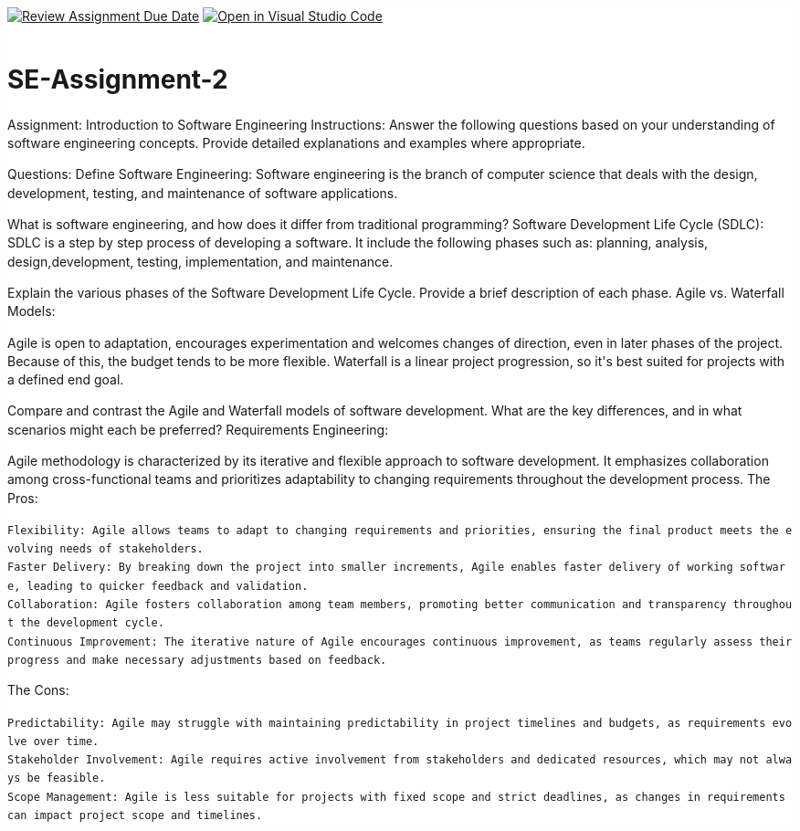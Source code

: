 [![Review Assignment Due Date](https://classroom.github.com/assets/deadline-readme-button-24ddc0f5d75046c5622901739e7c5dd533143b0c8e959d652212380cedb1ea36.svg)](https://classroom.github.com/a/-ucQIGTc)
[![Open in Visual Studio Code](https://classroom.github.com/assets/open-in-vscode-718a45dd9cf7e7f842a935f5ebbe5719a5e09af4491e668f4dbf3b35d5cca122.svg)](https://classroom.github.com/online_ide?assignment_repo_id=15219149&assignment_repo_type=AssignmentRepo)
# SE-Assignment-2
Assignment: Introduction to Software Engineering
Instructions:
Answer the following questions based on your understanding of software engineering concepts. Provide detailed explanations and examples where appropriate.

Questions:
Define Software Engineering:
Software engineering is the branch of computer science that deals with the design, development, testing, and maintenance of software applications.

What is software engineering, and how does it differ from traditional programming?
Software Development Life Cycle (SDLC):
SDLC  is a step by step process of developing a software. It include the following phases such as: planning, analysis, design,development, testing, implementation, and maintenance.

Explain the various phases of the Software Development Life Cycle. Provide a brief description of each phase.
Agile vs. Waterfall Models:

Agile is open to adaptation, encourages experimentation and welcomes changes of direction, even in later phases of the project. Because of this, the budget tends to be more flexible. 
Waterfall is a linear project progression, so it's best suited for projects with a defined end goal.

Compare and contrast the Agile and Waterfall models of software development. What are the key differences, and in what scenarios might each be preferred?
Requirements Engineering:

Agile methodology is characterized by its iterative and flexible approach to software development. It emphasizes collaboration among cross-functional teams and prioritizes adaptability to changing requirements throughout the development process.
The Pros:

    Flexibility: Agile allows teams to adapt to changing requirements and priorities, ensuring the final product meets the evolving needs of stakeholders.
    Faster Delivery: By breaking down the project into smaller increments, Agile enables faster delivery of working software, leading to quicker feedback and validation.
    Collaboration: Agile fosters collaboration among team members, promoting better communication and transparency throughout the development cycle.
    Continuous Improvement: The iterative nature of Agile encourages continuous improvement, as teams regularly assess their progress and make necessary adjustments based on feedback.

The Cons:

    Predictability: Agile may struggle with maintaining predictability in project timelines and budgets, as requirements evolve over time.
    Stakeholder Involvement: Agile requires active involvement from stakeholders and dedicated resources, which may not always be feasible.
    Scope Management: Agile is less suitable for projects with fixed scope and strict deadlines, as changes in requirements can impact project scope and timelines.
